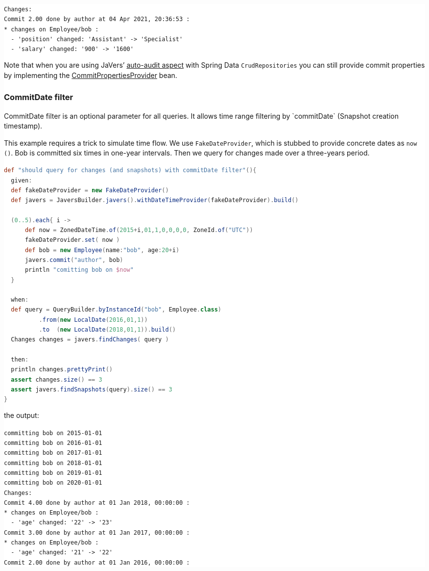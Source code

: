```text
Changes:
Commit 2.00 done by author at 04 Apr 2021, 20:36:53 :
* changes on Employee/bob :
  - 'position' changed: 'Assistant' -> 'Specialist'
  - 'salary' changed: '900' -> '1600'
```

Note that when you are using JaVers’ [auto-audit aspect](/documentation/spring-integration/#auto-audit-aspect)
with Spring Data `CrudRepositories` you can still provide commit properties by implementing
the [CommitPropertiesProvider](/documentation/spring-integration/#commit-properties-provider-bean) bean.
 

<h3 id="commit-date-filter">CommitDate filter</h3>
CommitDate filter is an optional parameter for all queries.
It allows time range filtering by `commitDate` (Snapshot creation timestamp).

This example requires a trick to simulate time flow.
We use `FakeDateProvider`, which is stubbed to provide concrete dates as `now()`.
Bob is committed six times in one-year intervals.
Then we query for changes made over a three-years period.

```groovy
def "should query for changes (and snapshots) with commitDate filter"(){
  given:
  def fakeDateProvider = new FakeDateProvider()
  def javers = JaversBuilder.javers().withDateTimeProvider(fakeDateProvider).build()

  (0..5).each{ i ->
      def now = ZonedDateTime.of(2015+i,01,1,0,0,0,0, ZoneId.of("UTC"))
      fakeDateProvider.set( now )
      def bob = new Employee(name:"bob", age:20+i)
      javers.commit("author", bob)
      println "comitting bob on $now"
  }

  when:
  def query = QueryBuilder.byInstanceId("bob", Employee.class)
          .from(new LocalDate(2016,01,1))
          .to  (new LocalDate(2018,01,1)).build()
  Changes changes = javers.findChanges( query )

  then:
  println changes.prettyPrint()
  assert changes.size() == 3
  assert javers.findSnapshots(query).size() == 3
}
```

the output:

```text
committing bob on 2015-01-01
committing bob on 2016-01-01
committing bob on 2017-01-01
committing bob on 2018-01-01
committing bob on 2019-01-01
committing bob on 2020-01-01
Changes:
Commit 4.00 done by author at 01 Jan 2018, 00:00:00 :
* changes on Employee/bob :
  - 'age' changed: '22' -> '23'
Commit 3.00 done by author at 01 Jan 2017, 00:00:00 :
* changes on Employee/bob :
  - 'age' changed: '21' -> '22'
Commit 2.00 done by author at 01 Jan 2016, 00:00:00 :
```